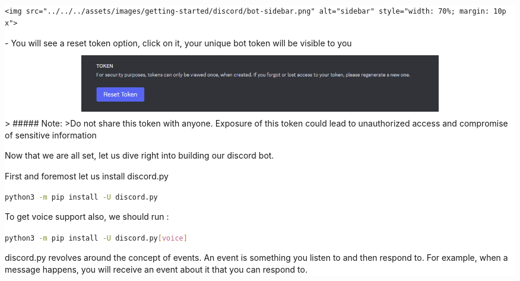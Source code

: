     <img src="../../../assets/images/getting-started/discord/bot-sidebar.png" alt="sidebar" style="width: 70%; margin: 10px">
</div>
- You will see a reset token option, click on it, your unique bot token will be visible to you
<div style="display: flex; justify-content: center;">
    <img src="../../../assets/images/getting-started/discord/reset-token.png" alt="Reset Token" style="width: 70%; margin: 10px">
</div>
> ##### Note:
>Do not share this token with anyone. Exposure of this token could lead to unauthorized access and compromise of sensitive information

Now that we are all set, let us dive right into building our discord bot.

First and foremost let us install discord.py

```bash
python3 -m pip install -U discord.py
```

To get voice support also, we should run : 
```bash
python3 -m pip install -U discord.py[voice]
```

discord.py revolves around the concept of events. An event is something you listen to and then respond to. 
For example, when a message happens, you will receive an event about it that you can respond to.
